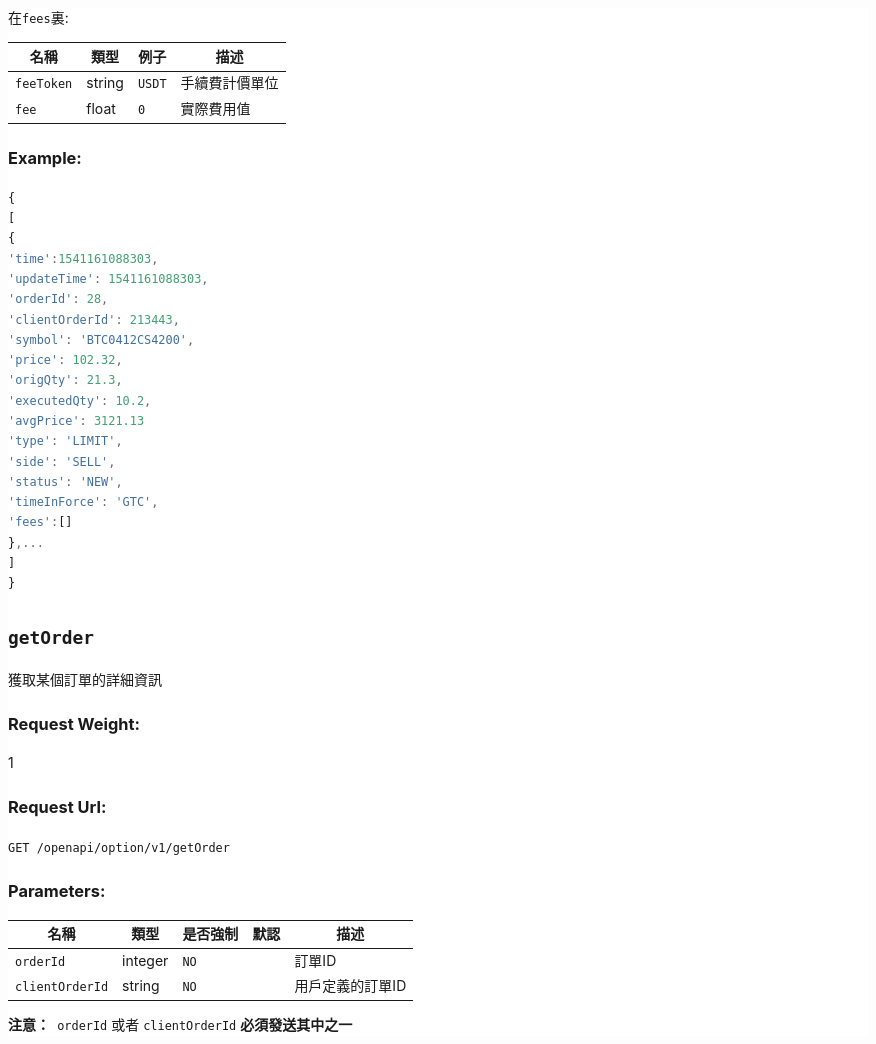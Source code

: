 在`fees`裏:

名稱|類型|例子|描述
------------ | ------------ | ------------ | ------------
`feeToken`|string|`USDT`|手續費計價單位
`fee`|float|`0`|實際費用值

### **Example:**
```js
{
[
{
'time':1541161088303,
'updateTime': 1541161088303,
'orderId': 28,
'clientOrderId': 213443,
'symbol': 'BTC0412CS4200',
'price': 102.32,
'origQty': 21.3,
'executedQty': 10.2,
'avgPrice': 3121.13
'type': 'LIMIT',
'side': 'SELL',
'status': 'NEW',
'timeInForce': 'GTC',
'fees':[]
},...
]
}
```

## `getOrder`

獲取某個訂單的詳細資訊

### **Request Weight:**

1

### **Request Url:**
```bash
GET /openapi/option/v1/getOrder
```

### **Parameters:**
名稱|類型|是否強制|默認|描述
------------ | ------------ | ------------ | ------------ | --------
`orderId`|integer|`NO`||訂單ID
`clientOrderId`|string|`NO`||用戶定義的訂單ID

**注意：**` orderId` 或者 `clientOrderId` **必須發送其中之一**

